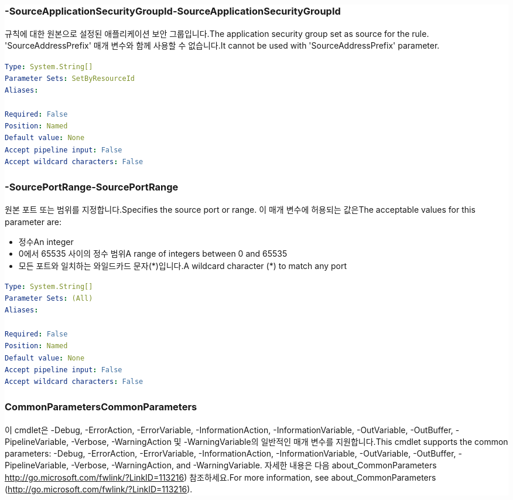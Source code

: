 ### <span data-ttu-id="3baa5-166">-SourceApplicationSecurityGroupId</span><span class="sxs-lookup"><span data-stu-id="3baa5-166">-SourceApplicationSecurityGroupId</span></span>
<span data-ttu-id="3baa5-167">규칙에 대한 원본으로 설정된 애플리케이션 보안 그룹입니다.</span><span class="sxs-lookup"><span data-stu-id="3baa5-167">The application security group set as source for the rule.</span></span> <span data-ttu-id="3baa5-168">'SourceAddressPrefix' 매개 변수와 함께 사용할 수 없습니다.</span><span class="sxs-lookup"><span data-stu-id="3baa5-168">It cannot be used with 'SourceAddressPrefix' parameter.</span></span>

```yaml
Type: System.String[]
Parameter Sets: SetByResourceId
Aliases:

Required: False
Position: Named
Default value: None
Accept pipeline input: False
Accept wildcard characters: False
```

### <span data-ttu-id="3baa5-169">-SourcePortRange</span><span class="sxs-lookup"><span data-stu-id="3baa5-169">-SourcePortRange</span></span>
<span data-ttu-id="3baa5-170">원본 포트 또는 범위를 지정합니다.</span><span class="sxs-lookup"><span data-stu-id="3baa5-170">Specifies the source port or range.</span></span>
<span data-ttu-id="3baa5-171">이 매개 변수에 허용되는 값은</span><span class="sxs-lookup"><span data-stu-id="3baa5-171">The acceptable values for this parameter are:</span></span>
- <span data-ttu-id="3baa5-172">정수</span><span class="sxs-lookup"><span data-stu-id="3baa5-172">An integer</span></span>
- <span data-ttu-id="3baa5-173">0에서 65535 사이의 정수 범위</span><span class="sxs-lookup"><span data-stu-id="3baa5-173">A range of integers between 0 and 65535</span></span>
- <span data-ttu-id="3baa5-174">모든 포트와 일치하는 와일드카드 문자(\*)입니다.</span><span class="sxs-lookup"><span data-stu-id="3baa5-174">A wildcard character (\*) to match any port</span></span>

```yaml
Type: System.String[]
Parameter Sets: (All)
Aliases:

Required: False
Position: Named
Default value: None
Accept pipeline input: False
Accept wildcard characters: False
```

### <span data-ttu-id="3baa5-175">CommonParameters</span><span class="sxs-lookup"><span data-stu-id="3baa5-175">CommonParameters</span></span>
<span data-ttu-id="3baa5-176">이 cmdlet은 -Debug, -ErrorAction, -ErrorVariable, -InformationAction, -InformationVariable, -OutVariable, -OutBuffer, -PipelineVariable, -Verbose, -WarningAction 및 -WarningVariable의 일반적인 매개 변수를 지원합니다.</span><span class="sxs-lookup"><span data-stu-id="3baa5-176">This cmdlet supports the common parameters: -Debug, -ErrorAction, -ErrorVariable, -InformationAction, -InformationVariable, -OutVariable, -OutBuffer, -PipelineVariable, -Verbose, -WarningAction, and -WarningVariable.</span></span> <span data-ttu-id="3baa5-177">자세한 내용은 다음 about_CommonParameters http://go.microsoft.com/fwlink/?LinkID=113216) 참조하세요.</span><span class="sxs-lookup"><span data-stu-id="3baa5-177">For more information, see about_CommonParameters (http://go.microsoft.com/fwlink/?LinkID=113216).</span></span>
